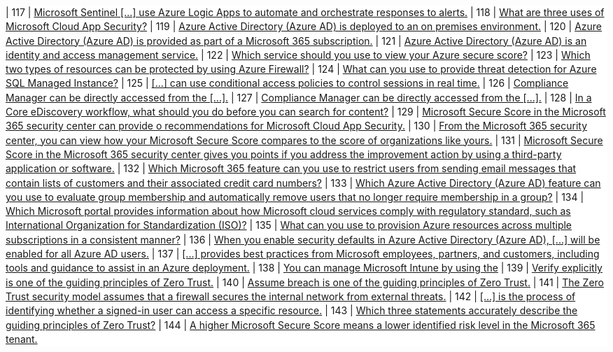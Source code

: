 | 117 | [Microsoft Sentinel [...] use Azure Logic Apps to automate and orchestrate responses to alerts.](#microsoft-sentinel--use-azure-logic-apps-to-automate-and-orchestrate-responses-to-alerts)
| 118 | [What are three uses of Microsoft Cloud App Security?](#what-are-three-uses-of-microsoft-cloud-app-security)
| 119 | [Azure Active Directory (Azure AD) is deployed to an on premises environment.](#azure-active-directory-azure-ad-is-deployed-to-an-on-premises-environment)
| 120 | [Azure Active Directory (Azure AD) is provided as part of a Microsoft 365 subscription.](#azure-active-directory-azure-ad-is-provided-as-part-of-a-microsoft-365-subscription)
| 121 | [Azure Active Directory (Azure AD) is an identity and access management service.](#azure-active-directory-azure-ad-is-an-identity-and-access-management-service)
| 122 | [Which service should you use to view your Azure secure score?](#which-service-should-you-use-to-view-your-azure-secure-score)
| 123 | [Which two types of resources can be protected by using Azure Firewall?](#which-two-types-of-resources-can-be-protected-by-using-azure-firewall)
| 124 | [What can you use to provide threat detection for Azure SQL Managed Instance?](#what-can-you-use-to-provide-threat-detection-for-azure-sql-managed-instance)
| 125 | [[...] can use conditional access policies to control sessions in real time.](#-can-use-conditional-access-policies-to-control-sessions-in-real-time)
| 126 | [Compliance Manager can be directly accessed from the [...].](#compliance-manager-can-be-directly-accessed-from-the-)
| 127 | [Compliance Manager can be directly accessed from the [...].](#compliance-manager-can-be-directly-accessed-from-the--1)
| 128 | [In a Core eDiscovery workflow, what should you do before you can search for content?](#in-a-core-ediscovery-workflow-what-should-you-do-before-you-can-search-for-content)
| 129 | [Microsoft Secure Score in the Microsoft 365 security center can provide o recommendations for Microsoft Cloud App Security.](#microsoft-secure-score-in-the-microsoft-365-security-center-can-provide-o-recommendations-for-microsoft-cloud-app-security)
| 130 | [From the Microsoft 365 security center, you can view how your Microsoft Secure Score compares to the score of organizations like yours.](#from-the-microsoft-365-security-center-you-can-view-how-your-microsoft-secure-score-compares-to-the-score-of-organizations-like-yours)
| 131 | [Microsoft Secure Score in the Microsoft 365 security center gives you points if you address the improvement action by using a third-party application or software.](#microsoft-secure-score-in-the-microsoft-365-security-center-gives-you-points-if-you-address-the-improvement-action-by-using-a-third-party-application-or-software)
| 132 | [Which Microsoft 365 feature can you use to restrict users from sending email messages that contain lists of customers and their associated credit card numbers?](#which-microsoft-365-feature-can-you-use-to-restrict-users-from-sending-email-messages-that-contain-lists-of-customers-and-their-associated-credit-card-numbers)
| 133 | [Which Azure Active Directory (Azure AD) feature can you use to evaluate group membership and automatically remove users that no longer require membership in a group?](#which-azure-active-directory-azure-ad-feature-can-you-use-to-evaluate-group-membership-and-automatically-remove-users-that-no-longer-require-membership-in-a-group)
| 134 | [Which Microsoft portal provides information about how Microsoft cloud services comply with regulatory standard, such as International Organization for Standardization (ISO)?](#which-microsoft-portal-provides-information-about-how-microsoft-cloud-services-comply-with-regulatory-standard-such-as-international-organization-for-standardization-iso)
| 135 | [What can you use to provision Azure resources across multiple subscriptions in a consistent manner?](#what-can-you-use-to-provision-azure-resources-across-multiple-subscriptions-in-a-consistent-manner)
| 136 | [When you enable security defaults in Azure Active Directory (Azure AD), [...] will be enabled for all Azure AD users.](#when-you-enable-security-defaults-in-azure-active-directory-azure-ad--will-be-enabled-for-all-azure-ad-users)
| 137 | [[...] provides best practices from Microsoft employees, partners, and customers, including tools and guidance to assist in an Azure deployment.](#-provides-best-practices-from-microsoft-employees-partners-and-customers-including-tools-and-guidance-to-assist-in-an-azure-deployment)
| 138 | [You can manage Microsoft Intune by using the](#you-can-manage-microsoft-intune-by-using-the)
| 139 | [Verify explicitly is one of the guiding principles of Zero Trust.](#verify-explicitly-is-one-of-the-guiding-principles-of-zero-trust)
| 140 | [Assume breach is one of the guiding principles of Zero Trust.](#assume-breach-is-one-of-the-guiding-principles-of-zero-trust)
| 141 | [The Zero Trust security model assumes that a firewall secures the internal network from external threats.](#the-zero-trust-security-model-assumes-that-a-firewall-secures-the-internal-network-from-external-threats)
| 142 | [[...] is the process of identifying whether a signed-in user can access a specific resource.](#-is-the-process-of-identifying-whether-a-signed-in-user-can-access-a-specific-resource)
| 143 | [Which three statements accurately describe the guiding principles of Zero Trust?](#which-three-statements-accurately-describe-the-guiding-principles-of-zero-trust)
| 144 | [A higher Microsoft Secure Score means a lower identified risk level in the Microsoft 365 tenant.](#a-higher-microsoft-secure-score-means-a-lower-identified-risk-level-in-the-microsoft-365-tenant)